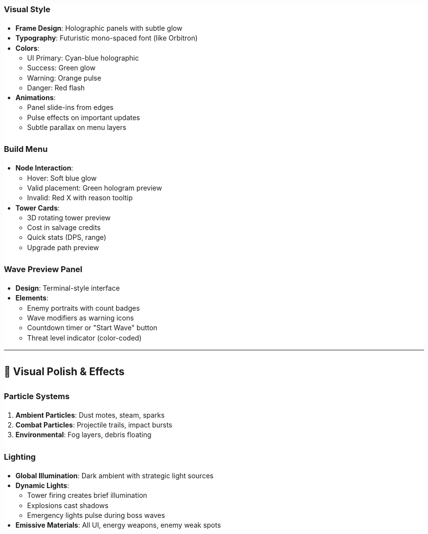 ### Visual Style
- **Frame Design**: Holographic panels with subtle glow
- **Typography**: Futuristic mono-spaced font (like Orbitron)
- **Colors**: 
  - UI Primary: Cyan-blue holographic
  - Success: Green glow
  - Warning: Orange pulse
  - Danger: Red flash
- **Animations**:
  - Panel slide-ins from edges
  - Pulse effects on important updates
  - Subtle parallax on menu layers

### Build Menu
- **Node Interaction**: 
  - Hover: Soft blue glow
  - Valid placement: Green hologram preview
  - Invalid: Red X with reason tooltip
- **Tower Cards**: 
  - 3D rotating tower preview
  - Cost in salvage credits
  - Quick stats (DPS, range)
  - Upgrade path preview

### Wave Preview Panel
- **Design**: Terminal-style interface
- **Elements**:
  - Enemy portraits with count badges
  - Wave modifiers as warning icons
  - Countdown timer or "Start Wave" button
  - Threat level indicator (color-coded)

---

## 🎨 Visual Polish & Effects

### Particle Systems
1. **Ambient Particles**: Dust motes, steam, sparks
2. **Combat Particles**: Projectile trails, impact bursts
3. **Environmental**: Fog layers, debris floating

### Lighting
- **Global Illumination**: Dark ambient with strategic light sources
- **Dynamic Lights**: 
  - Tower firing creates brief illumination
  - Explosions cast shadows
  - Emergency lights pulse during boss waves
- **Emissive Materials**: All UI, energy weapons, enemy weak spots
